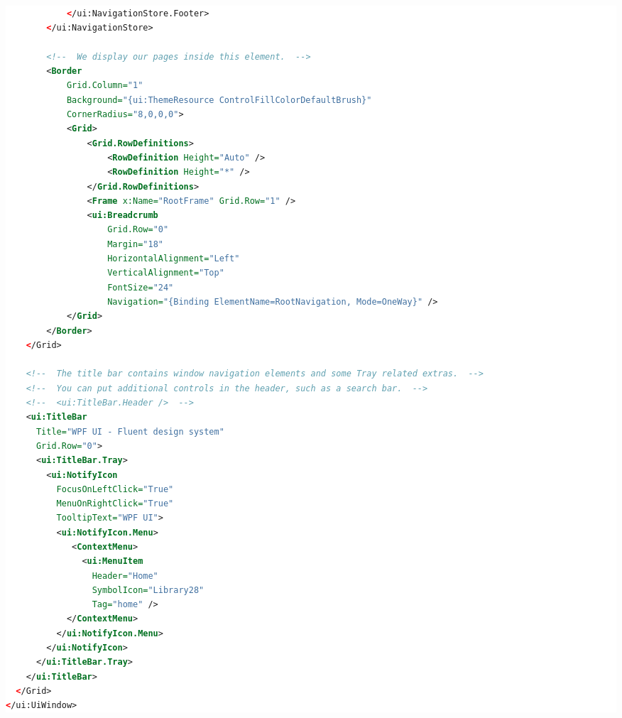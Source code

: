 ```xml
            </ui:NavigationStore.Footer>
        </ui:NavigationStore>

        <!--  We display our pages inside this element.  -->
        <Border
            Grid.Column="1"
            Background="{ui:ThemeResource ControlFillColorDefaultBrush}"
            CornerRadius="8,0,0,0">
            <Grid>
                <Grid.RowDefinitions>
                    <RowDefinition Height="Auto" />
                    <RowDefinition Height="*" />
                </Grid.RowDefinitions>
                <Frame x:Name="RootFrame" Grid.Row="1" />
                <ui:Breadcrumb
                    Grid.Row="0"
                    Margin="18"
                    HorizontalAlignment="Left"
                    VerticalAlignment="Top"
                    FontSize="24"
                    Navigation="{Binding ElementName=RootNavigation, Mode=OneWay}" />
            </Grid>
        </Border>
    </Grid>

    <!--  The title bar contains window navigation elements and some Tray related extras.  -->
    <!--  You can put additional controls in the header, such as a search bar.  -->
    <!--  <ui:TitleBar.Header />  -->
    <ui:TitleBar
      Title="WPF UI - Fluent design system"
      Grid.Row="0">
      <ui:TitleBar.Tray>
        <ui:NotifyIcon
          FocusOnLeftClick="True"
          MenuOnRightClick="True"
          TooltipText="WPF UI">
          <ui:NotifyIcon.Menu>
             <ContextMenu>
               <ui:MenuItem
                 Header="Home"
                 SymbolIcon="Library28"
                 Tag="home" />
            </ContextMenu>
          </ui:NotifyIcon.Menu>
        </ui:NotifyIcon>
      </ui:TitleBar.Tray>
    </ui:TitleBar>
  </Grid>
</ui:UiWindow>

```
